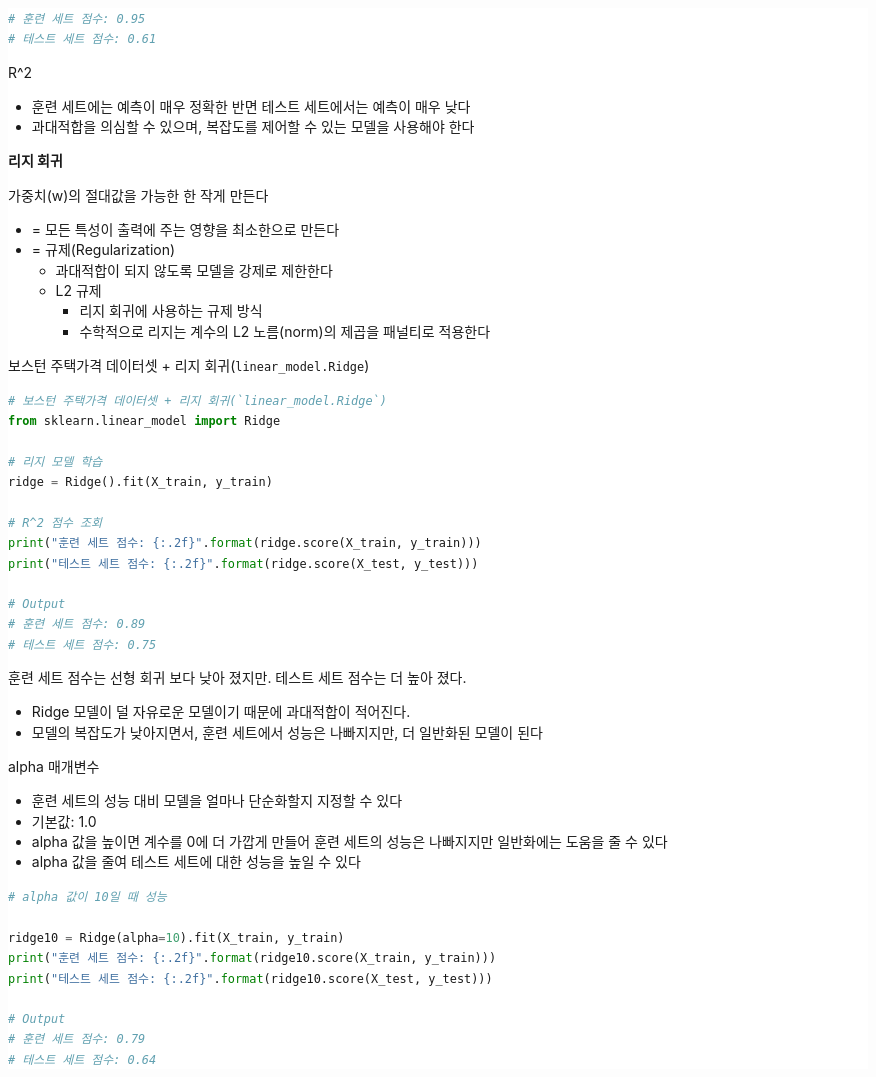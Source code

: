 ```py
# 훈련 세트 점수: 0.95
# 테스트 세트 점수: 0.61
```

R^2

- 훈련 세트에는 예측이 매우 정확한 반면 테스트 세트에서는 예측이 매우 낮다
- 과대적합을 의심할 수 있으며, 복잡도를 제어할 수 있는 모델을 사용해야 한다

**리지 회귀**

가중치(w)의 절대값을 가능한 한 작게 만든다

- = 모든 특성이 출력에 주는 영향을 최소한으로 만든다
- = 규제(Regularization)
  - 과대적합이 되지 않도록 모델을 강제로 제한한다
  - L2 규제
    - 리지 회귀에 사용하는 규제 방식
    - 수학적으로 리지는 계수의 L2 노름(norm)의 제곱을 패널티로 적용한다

보스턴 주택가격 데이터셋 + 리지 회귀(`linear_model.Ridge`)

```py
# 보스턴 주택가격 데이터셋 + 리지 회귀(`linear_model.Ridge`)
from sklearn.linear_model import Ridge

# 리지 모델 학습
ridge = Ridge().fit(X_train, y_train)

# R^2 점수 조회
print("훈련 세트 점수: {:.2f}".format(ridge.score(X_train, y_train)))
print("테스트 세트 점수: {:.2f}".format(ridge.score(X_test, y_test)))

# Output
# 훈련 세트 점수: 0.89
# 테스트 세트 점수: 0.75
```

훈련 세트 점수는 선형 회귀 보다 낮아 졌지만. 테스트 세트 점수는 더 높아 졌다.

- Ridge 모델이 덜 자유로운 모델이기 때문에 과대적합이 적어진다.
- 모델의 복잡도가 낮아지면서, 훈련 세트에서 성능은 나빠지지만, 더 일반화된 모델이 된다

alpha 매개변수

- 훈련 세트의 성능 대비 모델을 얼마나 단순화할지 지정할 수 있다
- 기본값: 1.0
- alpha 값을 높이면 계수를 0에 더 가깝게 만들어 훈련 세트의 성능은 나빠지지만 일반화에는 도움을 줄 수 있다
- alpha 값을 줄여 테스트 세트에 대한 성능을 높일 수 있다

```py
# alpha 값이 10일 때 성능

ridge10 = Ridge(alpha=10).fit(X_train, y_train)
print("훈련 세트 점수: {:.2f}".format(ridge10.score(X_train, y_train)))
print("테스트 세트 점수: {:.2f}".format(ridge10.score(X_test, y_test)))

# Output
# 훈련 세트 점수: 0.79
# 테스트 세트 점수: 0.64

```
